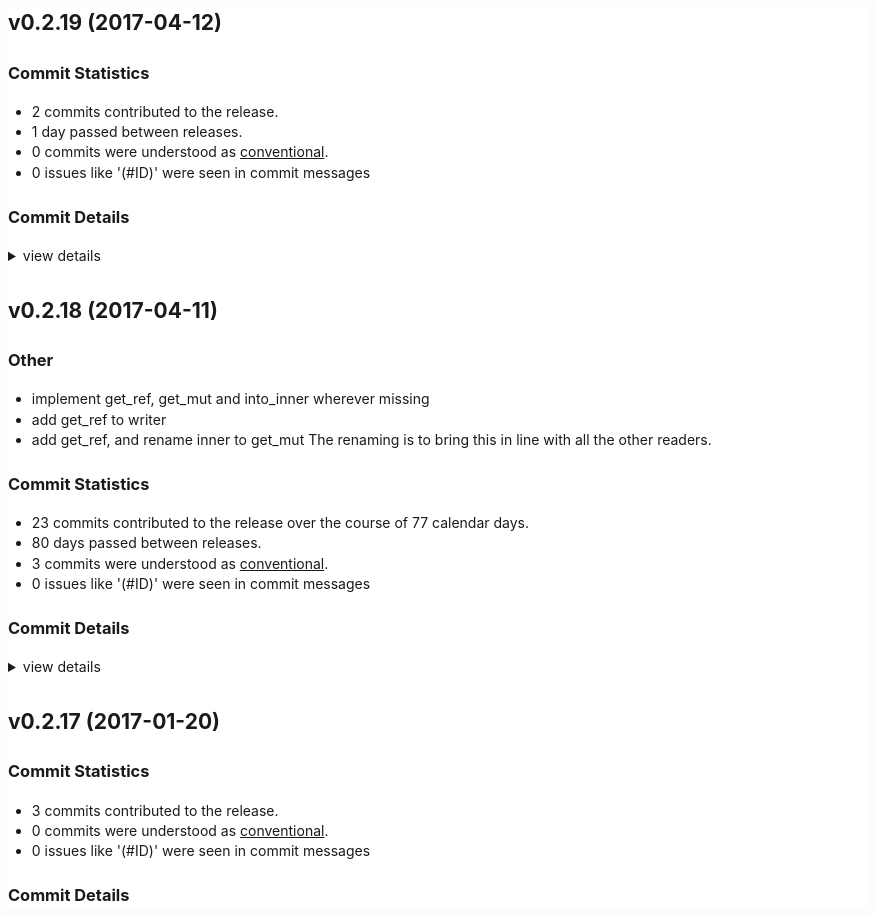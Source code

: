 ## v0.2.19 (2017-04-12)

### Commit Statistics

<csr-read-only-do-not-edit/>

 - 2 commits contributed to the release.
 - 1 day passed between releases.
 - 0 commits were understood as [conventional](https://www.conventionalcommits.org).
 - 0 issues like '(#ID)' were seen in commit messages

### Commit Details

<csr-read-only-do-not-edit/>

<details><summary>view details</summary></details>

## v0.2.18 (2017-04-11)

### Other

 - <csr-id-65a49bc4c2b733eafcb8750af19c522dd52f1a58/> implement get_ref, get_mut and into_inner wherever missing
 - <csr-id-81c527c5e9f317a036d0ae5e834fbe503b2bd219/> add get_ref to writer
 - <csr-id-39796589aee196dc6e0b60282930f46072fbef43/> add get_ref, and rename inner to get_mut
   The renaming is to bring this in line with all the other readers.

### Commit Statistics

<csr-read-only-do-not-edit/>

 - 23 commits contributed to the release over the course of 77 calendar days.
 - 80 days passed between releases.
 - 3 commits were understood as [conventional](https://www.conventionalcommits.org).
 - 0 issues like '(#ID)' were seen in commit messages

### Commit Details

<csr-read-only-do-not-edit/>

<details><summary>view details</summary></details>

## v0.2.17 (2017-01-20)

### Commit Statistics

<csr-read-only-do-not-edit/>

 - 3 commits contributed to the release.
 - 0 commits were understood as [conventional](https://www.conventionalcommits.org).
 - 0 issues like '(#ID)' were seen in commit messages

### Commit Details
